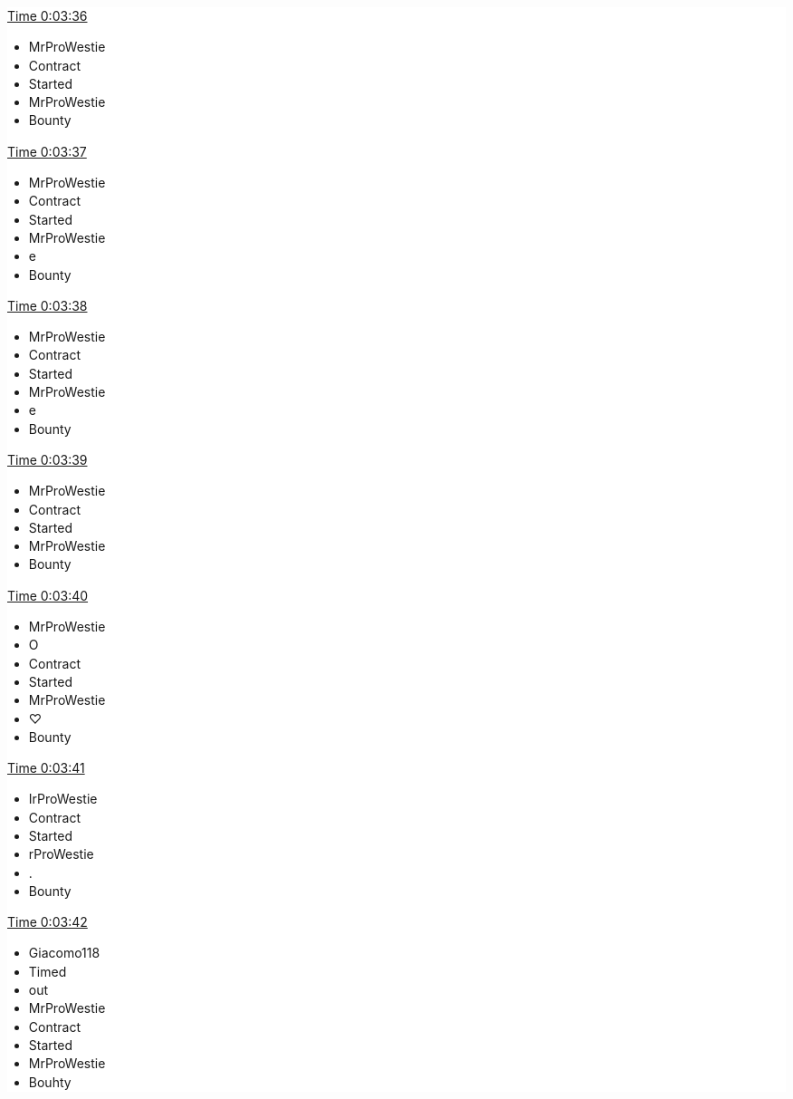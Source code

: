  [Time 0:03:36](https://youtu.be/xO2WQkaduGk?t=211) 
- MrProWestie 
- Contract 
- Started 
- MrProWestie 
- Bounty 

 [Time 0:03:37](https://youtu.be/xO2WQkaduGk?t=212) 
- MrProWestie 
- Contract 
- Started 
- MrProWestie 
- e 
- Bounty 

 [Time 0:03:38](https://youtu.be/xO2WQkaduGk?t=213) 
- MrProWestie 
- Contract 
- Started 
- MrProWestie 
- e 
- Bounty 

 [Time 0:03:39](https://youtu.be/xO2WQkaduGk?t=214) 
- MrProWestie 
- Contract 
- Started 
- MrProWestie 
- Bounty 

 [Time 0:03:40](https://youtu.be/xO2WQkaduGk?t=215) 
- MrProWestie 
- O 
- Contract 
- Started 
- MrProWestie 
- ♡ 
- Bounty 

 [Time 0:03:41](https://youtu.be/xO2WQkaduGk?t=216) 
- IrProWestie 
- Contract 
- Started 
- rProWestie 
- . 
- Bounty 

 [Time 0:03:42](https://youtu.be/xO2WQkaduGk?t=217) 
- Giacomo118 
- Timed 
- out 
- MrProWestie 
- Contract 
- Started 
- MrProWestie 
- Bouhty 
